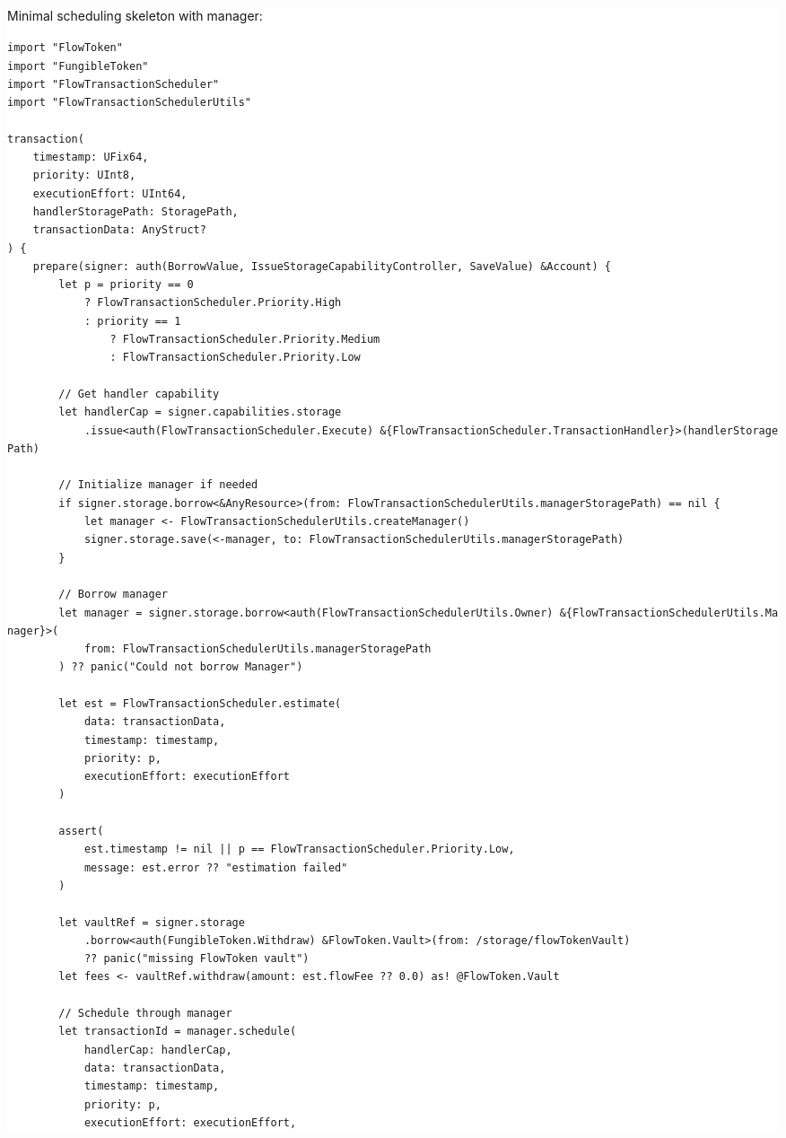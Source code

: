 Minimal scheduling skeleton with manager:

```cadence
import "FlowToken"
import "FungibleToken"
import "FlowTransactionScheduler"
import "FlowTransactionSchedulerUtils"

transaction(
    timestamp: UFix64,
    priority: UInt8,
    executionEffort: UInt64,
    handlerStoragePath: StoragePath,
    transactionData: AnyStruct?
) {
    prepare(signer: auth(BorrowValue, IssueStorageCapabilityController, SaveValue) &Account) {
        let p = priority == 0
            ? FlowTransactionScheduler.Priority.High
            : priority == 1
                ? FlowTransactionScheduler.Priority.Medium
                : FlowTransactionScheduler.Priority.Low

        // Get handler capability
        let handlerCap = signer.capabilities.storage
            .issue<auth(FlowTransactionScheduler.Execute) &{FlowTransactionScheduler.TransactionHandler}>(handlerStoragePath)

        // Initialize manager if needed
        if signer.storage.borrow<&AnyResource>(from: FlowTransactionSchedulerUtils.managerStoragePath) == nil {
            let manager <- FlowTransactionSchedulerUtils.createManager()
            signer.storage.save(<-manager, to: FlowTransactionSchedulerUtils.managerStoragePath)
        }

        // Borrow manager
        let manager = signer.storage.borrow<auth(FlowTransactionSchedulerUtils.Owner) &{FlowTransactionSchedulerUtils.Manager}>(
            from: FlowTransactionSchedulerUtils.managerStoragePath
        ) ?? panic("Could not borrow Manager")

        let est = FlowTransactionScheduler.estimate(
            data: transactionData,
            timestamp: timestamp,
            priority: p,
            executionEffort: executionEffort
        )

        assert(
            est.timestamp != nil || p == FlowTransactionScheduler.Priority.Low,
            message: est.error ?? "estimation failed"
        )

        let vaultRef = signer.storage
            .borrow<auth(FungibleToken.Withdraw) &FlowToken.Vault>(from: /storage/flowTokenVault)
            ?? panic("missing FlowToken vault")
        let fees <- vaultRef.withdraw(amount: est.flowFee ?? 0.0) as! @FlowToken.Vault

        // Schedule through manager
        let transactionId = manager.schedule(
            handlerCap: handlerCap,
            data: transactionData,
            timestamp: timestamp,
            priority: p,
            executionEffort: executionEffort,
```